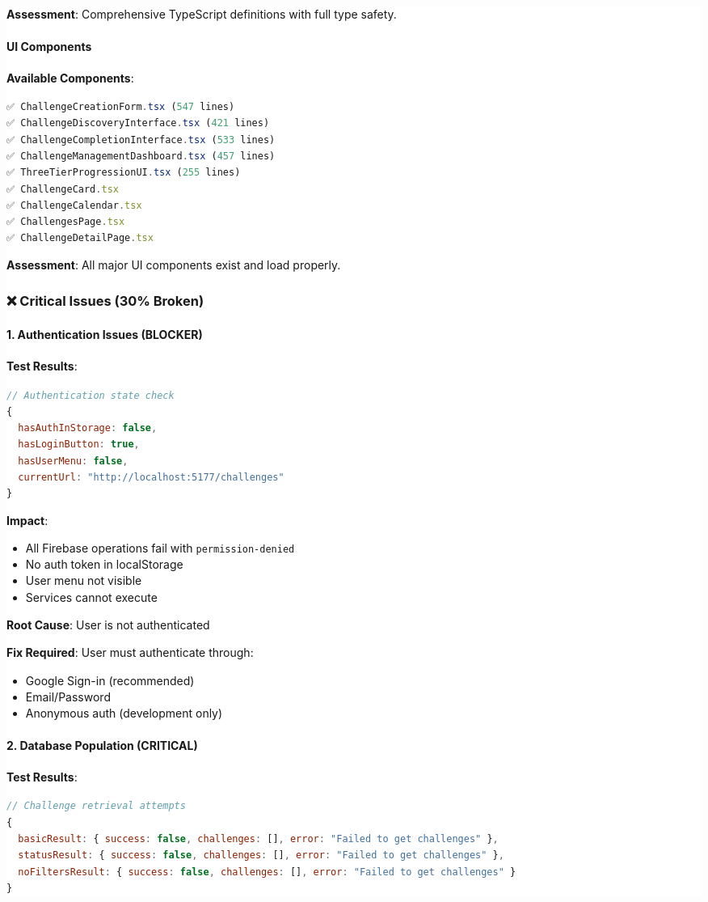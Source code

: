 **Assessment**: Comprehensive TypeScript definitions with full type safety.

#### UI Components

**Available Components**:
```typescript
✅ ChallengeCreationForm.tsx (547 lines)
✅ ChallengeDiscoveryInterface.tsx (421 lines)
✅ ChallengeCompletionInterface.tsx (533 lines)
✅ ChallengeManagementDashboard.tsx (457 lines)
✅ ThreeTierProgressionUI.tsx (255 lines)
✅ ChallengeCard.tsx
✅ ChallengeCalendar.tsx
✅ ChallengesPage.tsx
✅ ChallengeDetailPage.tsx
```

**Assessment**: All major UI components exist and load properly.

### ❌ Critical Issues (30% Broken)

#### 1. Authentication Issues (BLOCKER)

**Test Results**:
```javascript
// Authentication state check
{
  hasAuthInStorage: false,
  hasLoginButton: true,
  hasUserMenu: false,
  currentUrl: "http://localhost:5177/challenges"
}
```

**Impact**:
- All Firebase operations fail with `permission-denied`
- No auth token in localStorage
- User menu not visible
- Services cannot execute

**Root Cause**: User is not authenticated

**Fix Required**: User must authenticate through:
- Google Sign-in (recommended)
- Email/Password
- Anonymous auth (development only)

#### 2. Database Population (CRITICAL)

**Test Results**:
```javascript
// Challenge retrieval attempts
{
  basicResult: { success: false, challenges: [], error: "Failed to get challenges" },
  statusResult: { success: false, challenges: [], error: "Failed to get challenges" },
  noFiltersResult: { success: false, challenges: [], error: "Failed to get challenges" }
}
```
